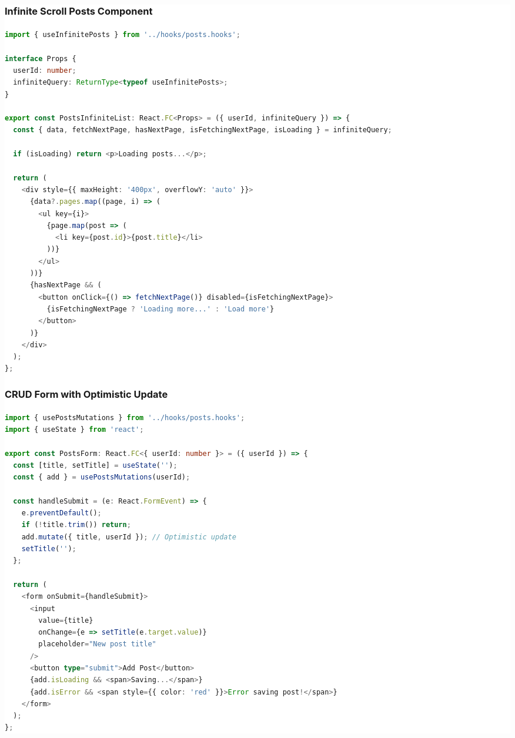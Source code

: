 ### Infinite Scroll Posts Component
```ts
import { useInfinitePosts } from '../hooks/posts.hooks';

interface Props {
  userId: number;
  infiniteQuery: ReturnType<typeof useInfinitePosts>;
}

export const PostsInfiniteList: React.FC<Props> = ({ userId, infiniteQuery }) => {
  const { data, fetchNextPage, hasNextPage, isFetchingNextPage, isLoading } = infiniteQuery;

  if (isLoading) return <p>Loading posts...</p>;

  return (
    <div style={{ maxHeight: '400px', overflowY: 'auto' }}>
      {data?.pages.map((page, i) => (
        <ul key={i}>
          {page.map(post => (
            <li key={post.id}>{post.title}</li>
          ))}
        </ul>
      ))}
      {hasNextPage && (
        <button onClick={() => fetchNextPage()} disabled={isFetchingNextPage}>
          {isFetchingNextPage ? 'Loading more...' : 'Load more'}
        </button>
      )}
    </div>
  );
};
```

### CRUD Form with Optimistic Update
```ts
import { usePostsMutations } from '../hooks/posts.hooks';
import { useState } from 'react';

export const PostsForm: React.FC<{ userId: number }> = ({ userId }) => {
  const [title, setTitle] = useState('');
  const { add } = usePostsMutations(userId);

  const handleSubmit = (e: React.FormEvent) => {
    e.preventDefault();
    if (!title.trim()) return;
    add.mutate({ title, userId }); // Optimistic update
    setTitle('');
  };

  return (
    <form onSubmit={handleSubmit}>
      <input
        value={title}
        onChange={e => setTitle(e.target.value)}
        placeholder="New post title"
      />
      <button type="submit">Add Post</button>
      {add.isLoading && <span>Saving...</span>}
      {add.isError && <span style={{ color: 'red' }}>Error saving post!</span>}
    </form>
  );
};
```
